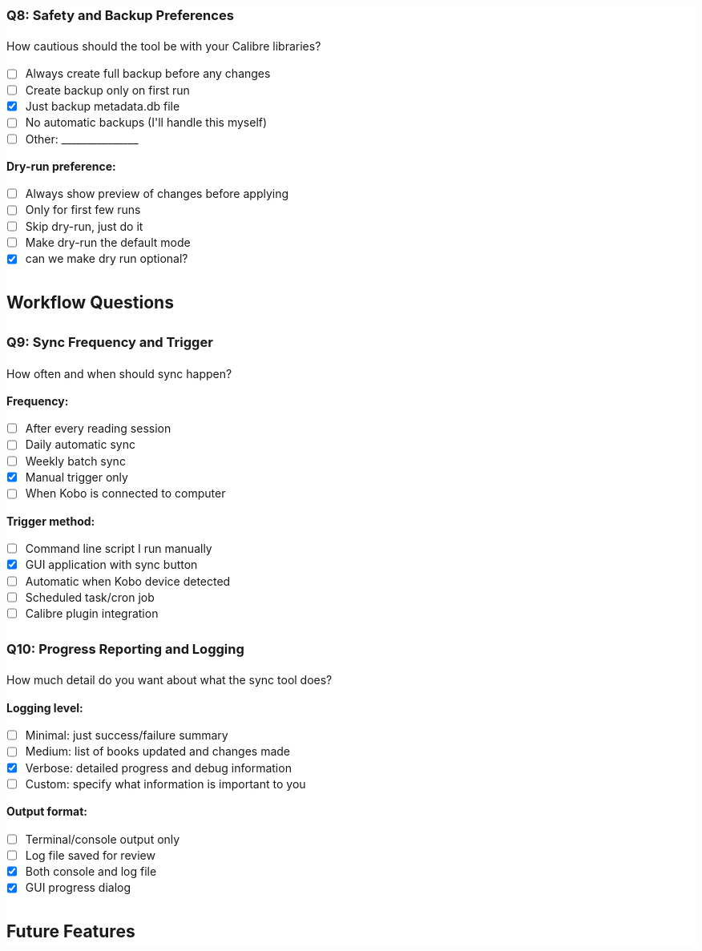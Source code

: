 ### Q8: Safety and Backup Preferences
How cautious should the tool be with your Calibre libraries?

- [ ] Always create full backup before any changes
- [ ] Create backup only on first run
- [x] Just backup metadata.db file
- [ ] No automatic backups (I'll handle this myself)
- [ ] Other: _______________

**Dry-run preference:**
- [ ] Always show preview of changes before applying
- [ ] Only for first few runs
- [ ] Skip dry-run, just do it
- [ ] Make dry-run the default mode
- [x] can we make dry run optional?

## Workflow Questions

### Q9: Sync Frequency and Trigger
How often and when should sync happen?

**Frequency:**
- [ ] After every reading session
- [ ] Daily automatic sync
- [ ] Weekly batch sync
- [x] Manual trigger only
- [ ] When Kobo is connected to computer

**Trigger method:**
- [ ] Command line script I run manually
- [x] GUI application with sync button
- [ ] Automatic when Kobo device detected
- [ ] Scheduled task/cron job
- [ ] Calibre plugin integration

### Q10: Progress Reporting and Logging
How much detail do you want about what the sync tool does?

**Logging level:**
- [ ] Minimal: just success/failure summary
- [ ] Medium: list of books updated and changes made
- [x] Verbose: detailed progress and debug information
- [ ] Custom: specify what information is important to you

**Output format:**
- [ ] Terminal/console output only
- [ ] Log file saved for review
- [x] Both console and log file
- [x] GUI progress dialog

## Future Features
